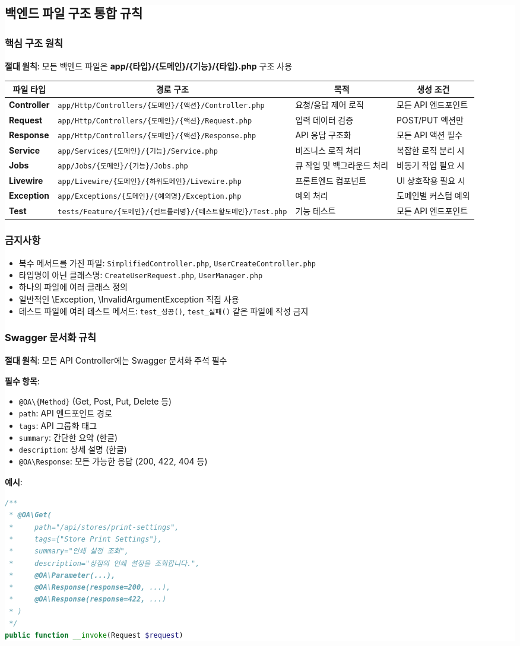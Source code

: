 ## 백엔드 파일 구조 통합 규칙

### 핵심 구조 원칙
**절대 원칙**: 모든 백엔드 파일은 **app/{타입}/{도메인}/{기능}/{타입}.php** 구조 사용

| 파일 타입 | 경로 구조 | 목적 | 생성 조건 |
|-----------|-----------|------|-----------|
| **Controller** | `app/Http/Controllers/{도메인}/{액션}/Controller.php` | 요청/응답 제어 로직 | 모든 API 엔드포인트 |
| **Request** | `app/Http/Controllers/{도메인}/{액션}/Request.php` | 입력 데이터 검증 | POST/PUT 액션만 |
| **Response** | `app/Http/Controllers/{도메인}/{액션}/Response.php` | API 응답 구조화 | 모든 API 액션 필수 |
| **Service** | `app/Services/{도메인}/{기능}/Service.php` | 비즈니스 로직 처리 | 복잡한 로직 분리 시 |
| **Jobs** | `app/Jobs/{도메인}/{기능}/Jobs.php` | 큐 작업 및 백그라운드 처리 | 비동기 작업 필요 시 |
| **Livewire** | `app/Livewire/{도메인}/{하위도메인}/Livewire.php` | 프론트엔드 컴포넌트 | UI 상호작용 필요 시 |
| **Exception** | `app/Exceptions/{도메인}/{예외명}/Exception.php` | 예외 처리 | 도메인별 커스텀 예외 |
| **Test** | `tests/Feature/{도메인}/{컨트롤러명}/{테스트할도메인}/Test.php` | 기능 테스트 | 모든 API 엔드포인트 |

### 금지사항
- 복수 메서드를 가진 파일: `SimplifiedController.php`, `UserCreateController.php`
- 타입명이 아닌 클래스명: `CreateUserRequest.php`, `UserManager.php`
- 하나의 파일에 여러 클래스 정의
- 일반적인 \Exception, \InvalidArgumentException 직접 사용
- 테스트 파일에 여러 테스트 메서드: `test_성공()`, `test_실패()` 같은 파일에 작성 금지

### Swagger 문서화 규칙
**절대 원칙**: 모든 API Controller에는 Swagger 문서화 주석 필수

**필수 항목**:
- `@OA\{Method}` (Get, Post, Put, Delete 등)
- `path`: API 엔드포인트 경로
- `tags`: API 그룹화 태그
- `summary`: 간단한 요약 (한글)
- `description`: 상세 설명 (한글)
- `@OA\Response`: 모든 가능한 응답 (200, 422, 404 등)

**예시**:
```php
/**
 * @OA\Get(
 *     path="/api/stores/print-settings",
 *     tags={"Store Print Settings"},
 *     summary="인쇄 설정 조회",
 *     description="상점의 인쇄 설정을 조회합니다.",
 *     @OA\Parameter(...),
 *     @OA\Response(response=200, ...),
 *     @OA\Response(response=422, ...)
 * )
 */
public function __invoke(Request $request)
```
